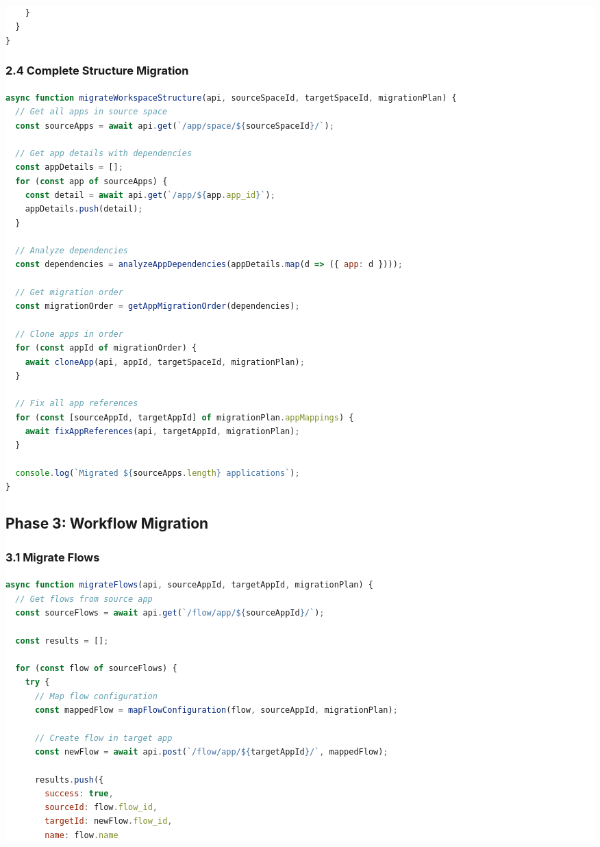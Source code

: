 ```javascript
    }
  }
}
```

### 2.4 Complete Structure Migration

```javascript
async function migrateWorkspaceStructure(api, sourceSpaceId, targetSpaceId, migrationPlan) {
  // Get all apps in source space
  const sourceApps = await api.get(`/app/space/${sourceSpaceId}/`);

  // Get app details with dependencies
  const appDetails = [];
  for (const app of sourceApps) {
    const detail = await api.get(`/app/${app.app_id}`);
    appDetails.push(detail);
  }

  // Analyze dependencies
  const dependencies = analyzeAppDependencies(appDetails.map(d => ({ app: d })));

  // Get migration order
  const migrationOrder = getAppMigrationOrder(dependencies);

  // Clone apps in order
  for (const appId of migrationOrder) {
    await cloneApp(api, appId, targetSpaceId, migrationPlan);
  }

  // Fix all app references
  for (const [sourceAppId, targetAppId] of migrationPlan.appMappings) {
    await fixAppReferences(api, targetAppId, migrationPlan);
  }

  console.log(`Migrated ${sourceApps.length} applications`);
}
```

## Phase 3: Workflow Migration

### 3.1 Migrate Flows

```javascript
async function migrateFlows(api, sourceAppId, targetAppId, migrationPlan) {
  // Get flows from source app
  const sourceFlows = await api.get(`/flow/app/${sourceAppId}/`);

  const results = [];

  for (const flow of sourceFlows) {
    try {
      // Map flow configuration
      const mappedFlow = mapFlowConfiguration(flow, sourceAppId, migrationPlan);

      // Create flow in target app
      const newFlow = await api.post(`/flow/app/${targetAppId}/`, mappedFlow);

      results.push({
        success: true,
        sourceId: flow.flow_id,
        targetId: newFlow.flow_id,
        name: flow.name
```